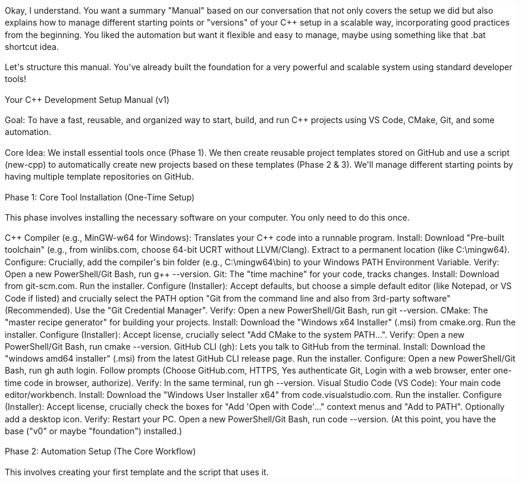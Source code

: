 Okay, I understand. You want a summary "Manual" based on our conversation that not only covers the setup we did but also explains how to manage different starting points or "versions" of your C++ setup in a scalable way, incorporating good practices from the beginning. You liked the automation but want it flexible and easy to manage, maybe using something like that .bat shortcut idea.

Let's structure this manual. You've already built the foundation for a very powerful and scalable system using standard developer tools!

Your C++ Development Setup Manual (v1)

Goal: To have a fast, reusable, and organized way to start, build, and run C++ projects using VS Code, CMake, Git, and some automation.

Core Idea: We install essential tools once (Phase 1). We then create reusable project templates stored on GitHub and use a script (new-cpp) to automatically create new projects based on these templates (Phase 2 & 3). We'll manage different starting points by having multiple template repositories on GitHub.

Phase 1: Core Tool Installation (One-Time Setup)

This phase involves installing the necessary software on your computer. You only need to do this once.

C++ Compiler (e.g., MinGW-w64 for Windows): Translates your C++ code into a runnable program.
Install: Download "Pre-built toolchain" (e.g., from winlibs.com, choose 64-bit UCRT without LLVM/Clang). Extract to a permanent location (like C:\mingw64).
Configure: Crucially, add the compiler's bin folder (e.g., C:\mingw64\bin) to your Windows PATH Environment Variable.
Verify: Open a new PowerShell/Git Bash, run g++ --version.
Git: The "time machine" for your code, tracks changes.
Install: Download from git-scm.com. Run the installer.
Configure (Installer): Accept defaults, but choose a simple default editor (like Notepad, or VS Code if listed) and crucially select the PATH option "Git from the command line and also from 3rd-party software" (Recommended). Use the "Git Credential Manager".
Verify: Open a new PowerShell/Git Bash, run git --version.
CMake: The "master recipe generator" for building your projects.
Install: Download the "Windows x64 Installer" (.msi) from cmake.org. Run the installer.
Configure (Installer): Accept license, crucially select "Add CMake to the system PATH...".
Verify: Open a new PowerShell/Git Bash, run cmake --version.
GitHub CLI (gh): Lets you talk to GitHub from the terminal.
Install: Download the "windows amd64 installer" (.msi) from the latest GitHub CLI release page. Run the installer.
Configure: Open a new PowerShell/Git Bash, run gh auth login. Follow prompts (Choose GitHub.com, HTTPS, Yes authenticate Git, Login with a web browser, enter one-time code in browser, authorize).
Verify: In the same terminal, run gh --version.
Visual Studio Code (VS Code): Your main code editor/workbench.
Install: Download the "Windows User Installer x64" from code.visualstudio.com. Run the installer.
Configure (Installer): Accept license, crucially check the boxes for "Add 'Open with Code'..." context menus and "Add to PATH". Optionally add a desktop icon.
Verify: Restart your PC. Open a new PowerShell/Git Bash, run code --version.
(At this point, you have the base ("v0" or maybe "foundation") installed.)

Phase 2: Automation Setup (The Core Workflow)

This involves creating your first template and the script that uses it.
